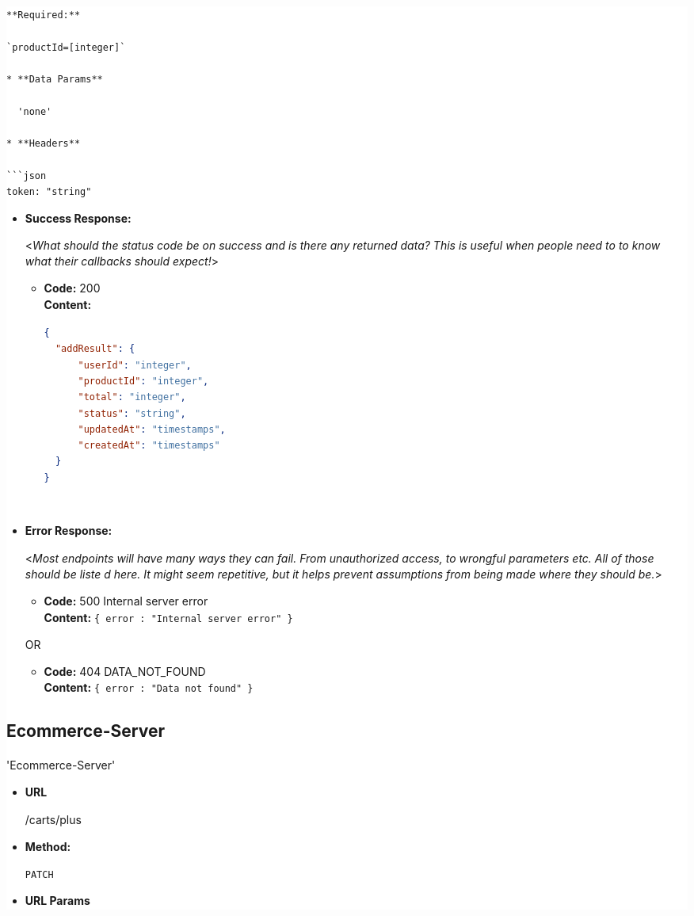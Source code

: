   ```
  **Required:**
 
  `productId=[integer]`

* **Data Params**

    'none'

* **Headers**

  ```json
  token: "string"
  ```

* **Success Response:**
  
  <_What should the status code be on success and is there any returned data? This is useful when people need to to know what their callbacks should expect!_>

  * **Code:** 200 <br />
    **Content:** 
    ```json
    {
      "addResult": {
          "userId": "integer",
          "productId": "integer",
          "total": "integer",
          "status": "string",
          "updatedAt": "timestamps",
          "createdAt": "timestamps"
      }
    }
  ```
 
* **Error Response:**

  <_Most endpoints will have many ways they can fail. From unauthorized access, to wrongful parameters etc. All of those should be liste d here. It might seem repetitive, but it helps prevent assumptions from being made where they should be._>

  * **Code:** 500 Internal server error <br />
    **Content:** `{ error : "Internal server error" }`

  OR

  * **Code:** 404 DATA_NOT_FOUND <br />
    **Content:** `{ error : "Data not found" }`




**Ecommerce-Server**
----
  'Ecommerce-Server'

* **URL**

  /carts/plus

* **Method:**

  `PATCH`
  
*  **URL Params**

  ```